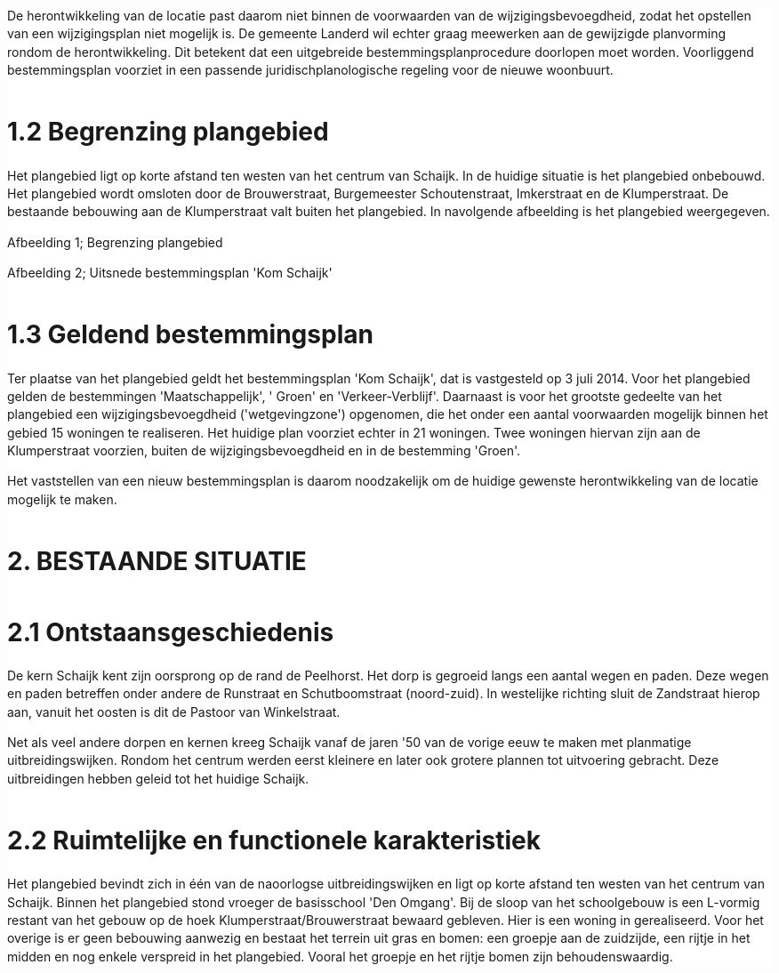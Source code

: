 De herontwikkeling van de locatie past daarom niet binnen de voorwaarden van de wijzigingsbevoegdheid, zodat het opstellen van een wijzigingsplan niet mogelijk is. De gemeente Landerd wil echter graag meewerken aan de gewijzigde planvorming rondom de herontwikkeling. Dit betekent dat een uitgebreide bestemmingsplanprocedure doorlopen moet worden. Voorliggend bestemmingsplan voorziet in een passende juridischplanologische regeling voor de nieuwe woonbuurt.

# **1.2 Begrenzing plangebied**

Het plangebied ligt op korte afstand ten westen van het centrum van Schaijk. In de huidige situatie is het plangebied onbebouwd. Het plangebied wordt omsloten door de Brouwerstraat, Burgemeester Schoutenstraat, Imkerstraat en de Klumperstraat. De bestaande bebouwing aan de Klumperstraat valt buiten het plangebied. In navolgende afbeelding is het plangebied weergegeven.

Afbeelding 1; Begrenzing plangebied

Afbeelding 2; Uitsnede bestemmingsplan 'Kom Schaijk'

# **1.3 Geldend bestemmingsplan**

Ter plaatse van het plangebied geldt het bestemmingsplan 'Kom Schaijk', dat is vastgesteld op 3 juli 2014. Voor het plangebied gelden de bestemmingen 'Maatschappelijk', ' Groen' en 'Verkeer-Verblijf'. Daarnaast is voor het grootste gedeelte van het plangebied een wijzigingsbevoegdheid ('wetgevingzone') opgenomen, die het onder een aantal voorwaarden mogelijk binnen het gebied 15 woningen te realiseren. Het huidige plan voorziet echter in 21 woningen. Twee woningen hiervan zijn aan de Klumperstraat voorzien, buiten de wijzigingsbevoegdheid en in de bestemming 'Groen'.

Het vaststellen van een nieuw bestemmingsplan is daarom noodzakelijk om de huidige gewenste herontwikkeling van de locatie mogelijk te maken.

# **2. BESTAANDE SITUATIE**

# **2.1 Ontstaansgeschiedenis**

De kern Schaijk kent zijn oorsprong op de rand de Peelhorst. Het dorp is gegroeid langs een aantal wegen en paden. Deze wegen en paden betreffen onder andere de Runstraat en Schutboomstraat (noord-zuid). In westelijke richting sluit de Zandstraat hierop aan, vanuit het oosten is dit de Pastoor van Winkelstraat.

Net als veel andere dorpen en kernen kreeg Schaijk vanaf de jaren '50 van de vorige eeuw te maken met planmatige uitbreidingswijken. Rondom het centrum werden eerst kleinere en later ook grotere plannen tot uitvoering gebracht. Deze uitbreidingen hebben geleid tot het huidige Schaijk.

# **2.2 Ruimtelijke en functionele karakteristiek**

Het plangebied bevindt zich in één van de naoorlogse uitbreidingswijken en ligt op korte afstand ten westen van het centrum van Schaijk. Binnen het plangebied stond vroeger de basisschool 'Den Omgang'. Bij de sloop van het schoolgebouw is een L-vormig restant van het gebouw op de hoek Klumperstraat/Brouwerstraat bewaard gebleven. Hier is een woning in gerealiseerd. Voor het overige is er geen bebouwing aanwezig en bestaat het terrein uit gras en bomen: een groepje aan de zuidzijde, een rijtje in het midden en nog enkele verspreid in het plangebied. Vooral het groepje en het rijtje bomen zijn behoudenswaardig.
